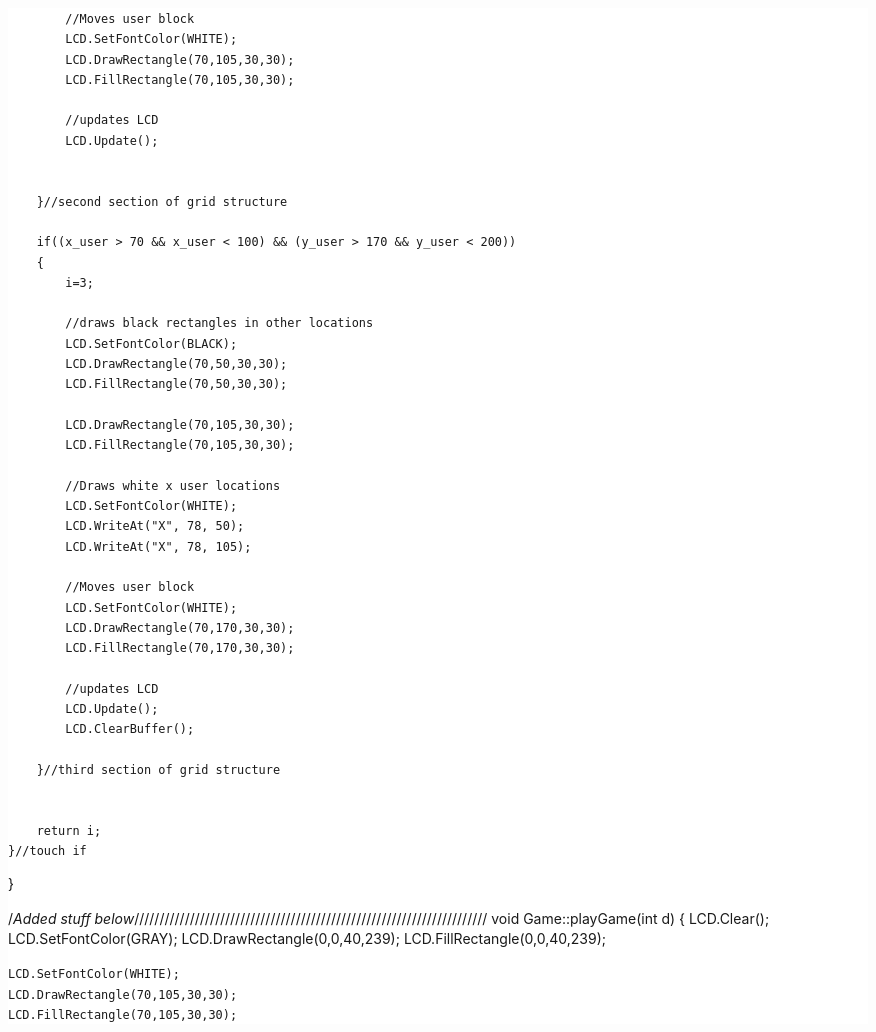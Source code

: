             //Moves user block
            LCD.SetFontColor(WHITE);
            LCD.DrawRectangle(70,105,30,30);
            LCD.FillRectangle(70,105,30,30);

            //updates LCD
            LCD.Update();

        
        }//second section of grid structure

        if((x_user > 70 && x_user < 100) && (y_user > 170 && y_user < 200))
        {
            i=3;

            //draws black rectangles in other locations
            LCD.SetFontColor(BLACK);
            LCD.DrawRectangle(70,50,30,30);
            LCD.FillRectangle(70,50,30,30);

            LCD.DrawRectangle(70,105,30,30);
            LCD.FillRectangle(70,105,30,30);

            //Draws white x user locations
            LCD.SetFontColor(WHITE);
            LCD.WriteAt("X", 78, 50);
            LCD.WriteAt("X", 78, 105);

            //Moves user block
            LCD.SetFontColor(WHITE);
            LCD.DrawRectangle(70,170,30,30);
            LCD.FillRectangle(70,170,30,30);

            //updates LCD
            LCD.Update();
            LCD.ClearBuffer();
        
        }//third section of grid structure


        return i;
    }//touch if
    


}




/*Added stuff below*//////////////////////////////////////////////////////////////////////
void Game::playGame(int d)
{
    LCD.Clear();
    LCD.SetFontColor(GRAY);
    LCD.DrawRectangle(0,0,40,239);
    LCD.FillRectangle(0,0,40,239);

    LCD.SetFontColor(WHITE);
    LCD.DrawRectangle(70,105,30,30);
    LCD.FillRectangle(70,105,30,30);
